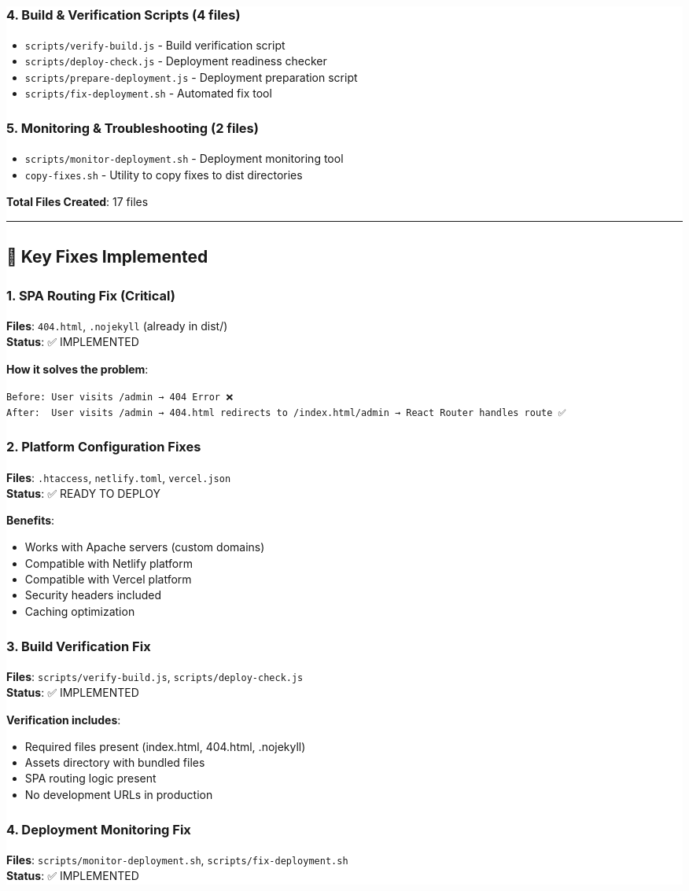 ### 4. Build & Verification Scripts (4 files)
- `scripts/verify-build.js` - Build verification script
- `scripts/deploy-check.js` - Deployment readiness checker
- `scripts/prepare-deployment.js` - Deployment preparation script
- `scripts/fix-deployment.sh` - Automated fix tool

### 5. Monitoring & Troubleshooting (2 files)
- `scripts/monitor-deployment.sh` - Deployment monitoring tool
- `copy-fixes.sh` - Utility to copy fixes to dist directories

**Total Files Created**: 17 files

---

## 🎯 Key Fixes Implemented

### 1. SPA Routing Fix (Critical)
**Files**: `404.html`, `.nojekyll` (already in dist/)  
**Status**: ✅ IMPLEMENTED

**How it solves the problem**:
```
Before: User visits /admin → 404 Error ❌
After:  User visits /admin → 404.html redirects to /index.html/admin → React Router handles route ✅
```

### 2. Platform Configuration Fixes
**Files**: `.htaccess`, `netlify.toml`, `vercel.json`  
**Status**: ✅ READY TO DEPLOY

**Benefits**:
- Works with Apache servers (custom domains)
- Compatible with Netlify platform
- Compatible with Vercel platform
- Security headers included
- Caching optimization

### 3. Build Verification Fix
**Files**: `scripts/verify-build.js`, `scripts/deploy-check.js`  
**Status**: ✅ IMPLEMENTED

**Verification includes**:
- Required files present (index.html, 404.html, .nojekyll)
- Assets directory with bundled files
- SPA routing logic present
- No development URLs in production

### 4. Deployment Monitoring Fix
**Files**: `scripts/monitor-deployment.sh`, `scripts/fix-deployment.sh`  
**Status**: ✅ IMPLEMENTED
